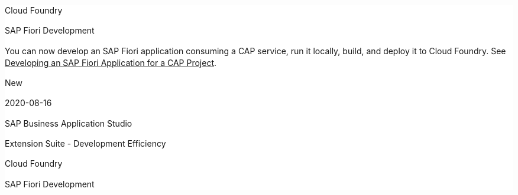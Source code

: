 Cloud Foundry



</td>
<td valign="top">

SAP Fiori Development



</td>
<td valign="top">

You can now develop an SAP Fiori application consuming a CAP service, run it locally, build, and deploy it to Cloud Foundry. See [Developing an SAP Fiori Application for a CAP Project](https://help.sap.com/viewer/584e0bcbfd4a4aff91c815cefa0bce2d/Cloud/en-US/d12a1c8b6b71495c8e8a268974d8364b.html).



</td>
<td valign="top">



</td>
<td valign="top">

New



</td>
<td valign="top">

2020-08-16



</td>
</tr>
<tr>
<td valign="top">

 SAP Business Application Studio 



</td>
<td valign="top">

Extension Suite - Development Efficiency



</td>
<td valign="top">

Cloud Foundry



</td>
<td valign="top">

SAP Fiori Development
